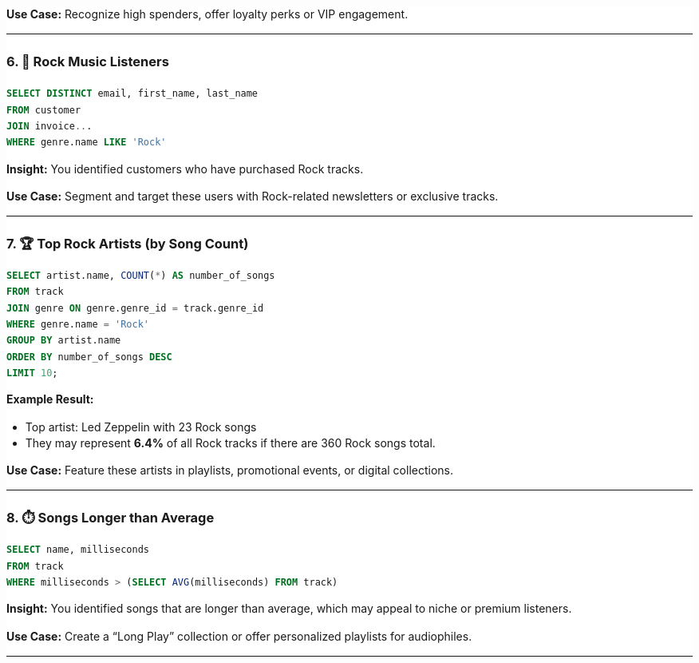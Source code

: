 **Use Case:**
Recognize high spenders, offer loyalty perks or VIP engagement.

---

### 6. **🎸 Rock Music Listeners**

```sql
SELECT DISTINCT email, first_name, last_name
FROM customer
JOIN invoice...
WHERE genre.name LIKE 'Rock'
```

**Insight:**
You identified customers who have purchased Rock tracks.

**Use Case:**
Segment and target these users with Rock-related newsletters or exclusive tracks.

---

### 7. **🏆 Top Rock Artists (by Song Count)**

```sql
SELECT artist.name, COUNT(*) AS number_of_songs
FROM track
JOIN genre ON genre.genre_id = track.genre_id
WHERE genre.name = 'Rock'
GROUP BY artist.name
ORDER BY number_of_songs DESC
LIMIT 10;
```

**Example Result:**

* Top artist: Led Zeppelin with 23 Rock songs
* They may represent **6.4%** of all Rock tracks if there are 360 Rock songs total.

**Use Case:**
Feature these artists in playlists, promotional events, or digital collections.

---

### 8. **⏱️ Songs Longer than Average**

```sql
SELECT name, milliseconds
FROM track
WHERE milliseconds > (SELECT AVG(milliseconds) FROM track)
```

**Insight:**
You identified songs that are longer than average, which may appeal to niche or premium listeners.

**Use Case:**
Create a “Long Play” collection or offer personalized playlists for audiophiles.

---